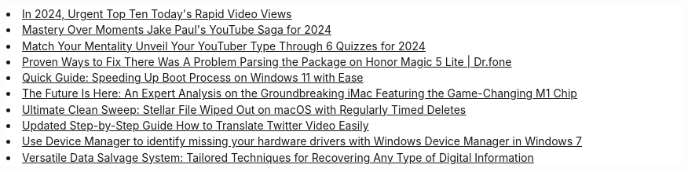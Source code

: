 <li><a href="https://youtube-stream.techidaily.com/in-2024-urgent-top-ten-todays-rapid-video-views/"><u>In 2024, Urgent Top Ten  Today's Rapid Video Views</u></a></li>
<li><a href="https://youtube-stream.techidaily.com/mastery-over-moments-jake-pauls-youtube-saga-for-2024/"><u>Mastery Over Moments  Jake Paul's YouTube Saga for 2024</u></a></li>
<li><a href="https://youtube-stream.techidaily.com/match-your-mentality-unveil-your-youtuber-type-through-6-quizzes-for-2024/"><u>Match Your Mentality  Unveil Your YouTuber Type Through 6 Quizzes for 2024</u></a></li>
<li><a href="https://howto.techidaily.com/proven-ways-to-fix-there-was-a-problem-parsing-the-package-on-honor-magic-5-lite-drfone-by-drfone-fix-android-problems-fix-android-problems/"><u>Proven Ways to Fix There Was A Problem Parsing the Package on Honor Magic 5 Lite | Dr.fone</u></a></li>
<li><a href="https://win-forum.techidaily.com/quick-guide-speeding-up-boot-process-on-windows-11-with-ease/"><u>Quick Guide: Speeding Up Boot Process on Windows 11 with Ease</u></a></li>
<li><a href="https://buynow-info.techidaily.com/the-future-is-here-an-expert-analysis-on-the-groundbreaking-imac-featuring-the-game-changing-m1-chip/"><u>The Future Is Here: An Expert Analysis on the Groundbreaking iMac Featuring the Game-Changing M1 Chip</u></a></li>
<li><a href="https://youtube-stream.techidaily.com/ultimate-clean-sweep-stellar-file-wiped-out-on-macos-with-regularly-timed-deletes/"><u>Ultimate Clean Sweep: Stellar File Wiped Out on macOS with Regularly Timed Deletes</u></a></li>
<li><a href="https://ai-video-translation.techidaily.com/updated-step-by-step-guide-how-to-translate-twitter-video-easily/"><u>Updated Step-by-Step Guide How to Translate Twitter Video Easily</u></a></li>
<li><a href="https://techidaily.com/use-device-manager-to-identify-missing-your-hardware-drivers-with-windows-device-manager-in-windows-7-by-drivereasy-guide/"><u>Use Device Manager to identify missing your hardware drivers with Windows Device Manager in Windows 7</u></a></li>
<li><a href="https://youtube-stream.techidaily.com/versatile-data-salvage-system-tailored-techniques-for-recovering-any-type-of-digital-information/"><u>Versatile Data Salvage System: Tailored Techniques for Recovering Any Type of Digital Information</u></a></li>
</ul></div>
